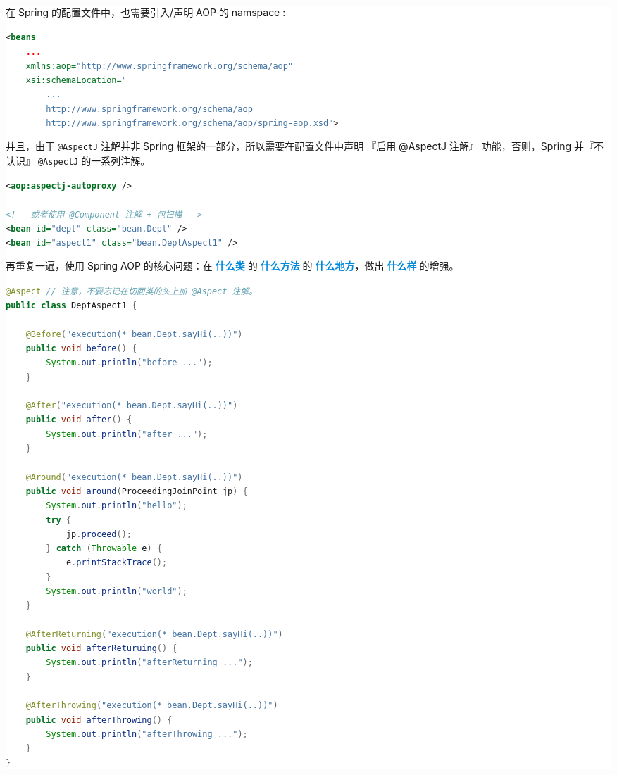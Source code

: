 在 Spring 的配置文件中，也需要引入/声明 AOP 的 namspace :

```xml
<beans
    ...
    xmlns:aop="http://www.springframework.org/schema/aop"
    xsi:schemaLocation="
        ...
        http://www.springframework.org/schema/aop
        http://www.springframework.org/schema/aop/spring-aop.xsd">
```

并且，由于 `@AspectJ` 注解并非 Spring 框架的一部分，所以需要在配置文件中声明 『启用 @AspectJ 注解』 功能，否则，Spring 并『不认识』 `@AspectJ` 的一系列注解。

```xml
<aop:aspectj-autoproxy />

<!-- 或者使用 @Component 注解 + 包扫描 -->
<bean id="dept" class="bean.Dept" />
<bean id="aspect1" class="bean.DeptAspect1" />
```


再重复一遍，使用 Spring AOP 的核心问题：在 <font color="#0088dd">**什么类**</font> 的 <font color="#0088dd">**什么方法**</font> 的 <font color="#0088dd">**什么地方**</font>，做出 <font color="#0088dd">**什么样**</font> 的增强。


```java
@Aspect // 注意，不要忘记在切面类的头上加 @Aspect 注解。
public class DeptAspect1 {

    @Before("execution(* bean.Dept.sayHi(..))")
    public void before() {
        System.out.println("before ...");
    }

    @After("execution(* bean.Dept.sayHi(..))")
    public void after() {
        System.out.println("after ...");
    }

    @Around("execution(* bean.Dept.sayHi(..))")
    public void around(ProceedingJoinPoint jp) {
        System.out.println("hello");
        try {
            jp.proceed();
        } catch (Throwable e) {
            e.printStackTrace();
        }
        System.out.println("world");
    }

    @AfterReturning("execution(* bean.Dept.sayHi(..))")
    public void afterReturuing() {
        System.out.println("afterReturning ...");
    }

    @AfterThrowing("execution(* bean.Dept.sayHi(..))")
    public void afterThrowing() {
        System.out.println("afterThrowing ...");
    }
}
```
